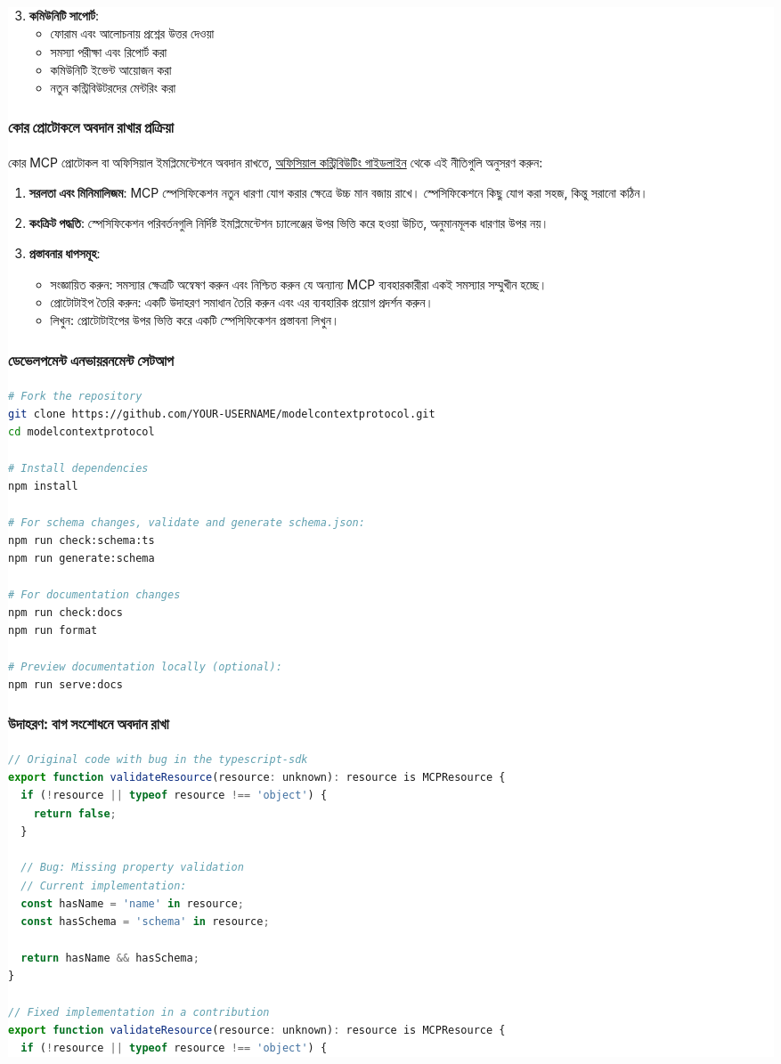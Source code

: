 3. **কমিউনিটি সাপোর্ট**:
   - ফোরাম এবং আলোচনায় প্রশ্নের উত্তর দেওয়া
   - সমস্যা পরীক্ষা এবং রিপোর্ট করা
   - কমিউনিটি ইভেন্ট আয়োজন করা
   - নতুন কন্ট্রিবিউটরদের মেন্টরিং করা

### কোর প্রোটোকলে অবদান রাখার প্রক্রিয়া

কোর MCP প্রোটোকল বা অফিসিয়াল ইমপ্লিমেন্টেশনে অবদান রাখতে, [অফিসিয়াল কন্ট্রিবিউটিং গাইডলাইন](https://github.com/modelcontextprotocol/modelcontextprotocol/blob/main/CONTRIBUTING.md) থেকে এই নীতিগুলি অনুসরণ করুন:

1. **সরলতা এবং মিনিমালিজম**: MCP স্পেসিফিকেশন নতুন ধারণা যোগ করার ক্ষেত্রে উচ্চ মান বজায় রাখে। স্পেসিফিকেশনে কিছু যোগ করা সহজ, কিন্তু সরানো কঠিন।

2. **কংক্রিট পদ্ধতি**: স্পেসিফিকেশন পরিবর্তনগুলি নির্দিষ্ট ইমপ্লিমেন্টেশন চ্যালেঞ্জের উপর ভিত্তি করে হওয়া উচিত, অনুমানমূলক ধারণার উপর নয়।

3. **প্রস্তাবনার ধাপসমূহ**:
   - সংজ্ঞায়িত করুন: সমস্যার ক্ষেত্রটি অন্বেষণ করুন এবং নিশ্চিত করুন যে অন্যান্য MCP ব্যবহারকারীরা একই সমস্যার সম্মুখীন হচ্ছে।
   - প্রোটোটাইপ তৈরি করুন: একটি উদাহরণ সমাধান তৈরি করুন এবং এর ব্যবহারিক প্রয়োগ প্রদর্শন করুন।
   - লিখুন: প্রোটোটাইপের উপর ভিত্তি করে একটি স্পেসিফিকেশন প্রস্তাবনা লিখুন।

### ডেভেলপমেন্ট এনভায়রনমেন্ট সেটআপ

```bash
# Fork the repository
git clone https://github.com/YOUR-USERNAME/modelcontextprotocol.git
cd modelcontextprotocol

# Install dependencies
npm install

# For schema changes, validate and generate schema.json:
npm run check:schema:ts
npm run generate:schema

# For documentation changes
npm run check:docs
npm run format

# Preview documentation locally (optional):
npm run serve:docs
```

### উদাহরণ: বাগ সংশোধনে অবদান রাখা

```javascript
// Original code with bug in the typescript-sdk
export function validateResource(resource: unknown): resource is MCPResource {
  if (!resource || typeof resource !== 'object') {
    return false;
  }
  
  // Bug: Missing property validation
  // Current implementation:
  const hasName = 'name' in resource;
  const hasSchema = 'schema' in resource;
  
  return hasName && hasSchema;
}

// Fixed implementation in a contribution
export function validateResource(resource: unknown): resource is MCPResource {
  if (!resource || typeof resource !== 'object') {
```